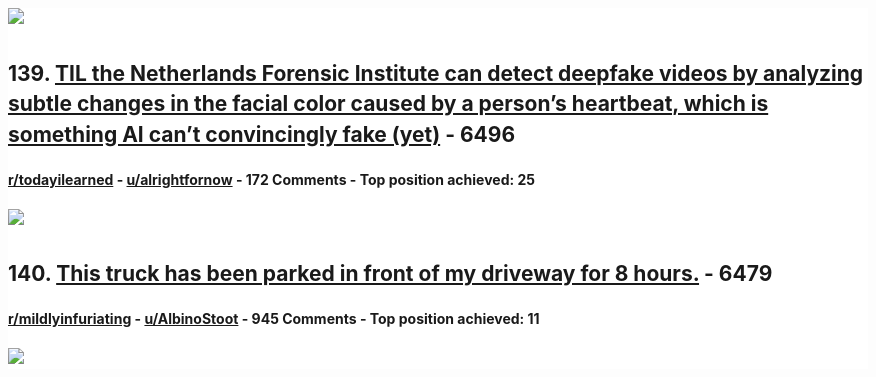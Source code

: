 <a href="https://v.redd.it/a3ijypnydkff1"><img src="https://external-preview.redd.it/ZnZiNGx1cHlka2ZmMb7wesf5QfSzXDhZWTG_5TUElNpXyl-WKdwYCTWs-gf_.png?width=140&amp;height=140&amp;crop=140:140,smart&amp;format=jpg&amp;v=enabled&amp;lthumb=true&amp;s=d1fa62ea4e580ea8286e4f26bc61d866aa892bf2"></img></a>

## 139. [TIL the Netherlands Forensic Institute can detect deepfake videos by analyzing subtle changes in the facial color caused by a person’s heartbeat, which is something AI can’t convincingly fake (yet)](http://reddit.com/r/todayilearned/comments/1mbdrm5/til_the_netherlands_forensic_institute_can_detect/) - 6496
#### [r/todayilearned](http://reddit.com/r/todayilearned) - [u/alrightfornow](http://reddit.com/u/alrightfornow) - 172 Comments - Top position achieved: 25

<a href="https://www.dutchnews.nl/2025/05/dutch-forensic-experts-develop-deepfake-video-detector/"><img src="https://external-preview.redd.it/IvJwK66yj7tDBVbvbV0hmP0KUUWwLgPlFM8TEHnUReI.jpeg?width=140&amp;height=93&amp;crop=140:93,smart&amp;auto=webp&amp;s=03687cda97b22eb7b92443254919573a177916e3"></img></a>

## 140. [This truck has been parked in front of my driveway for 8 hours.](http://reddit.com/r/mildlyinfuriating/comments/1mbzulb/this_truck_has_been_parked_in_front_of_my/) - 6479
#### [r/mildlyinfuriating](http://reddit.com/r/mildlyinfuriating) - [u/AlbinoStoot](http://reddit.com/u/AlbinoStoot) - 945 Comments - Top position achieved: 11

<a href="https://www.reddit.com/gallery/1mbzulb"><img src="https://b.thumbs.redditmedia.com/tqz1MGlkAITeJI0FMYcHY_DWjuT9cGDZIds6eKASXRE.jpg"></img></a>

